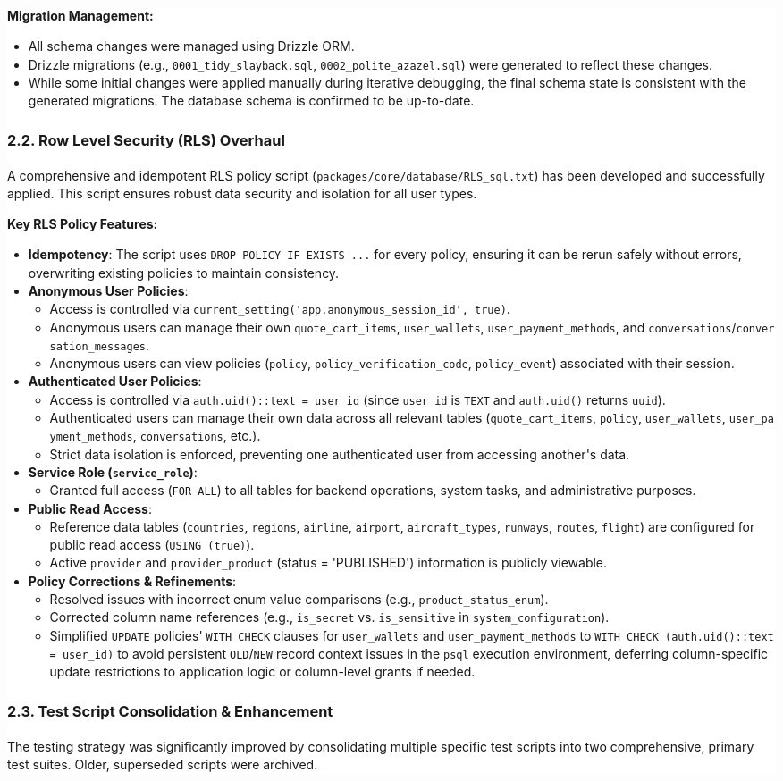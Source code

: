 **Migration Management:**

*   All schema changes were managed using Drizzle ORM.
*   Drizzle migrations (e.g., `0001_tidy_slayback.sql`, `0002_polite_azazel.sql`) were generated to reflect these changes.
*   While some initial changes were applied manually during iterative debugging, the final schema state is consistent with the generated migrations. The database schema is confirmed to be up-to-date.

### 2.2. Row Level Security (RLS) Overhaul

A comprehensive and idempotent RLS policy script (`packages/core/database/RLS_sql.txt`) has been developed and successfully applied. This script ensures robust data security and isolation for all user types.

**Key RLS Policy Features:**

*   **Idempotency**: The script uses `DROP POLICY IF EXISTS ...` for every policy, ensuring it can be rerun safely without errors, overwriting existing policies to maintain consistency.
*   **Anonymous User Policies**:
    *   Access is controlled via `current_setting('app.anonymous_session_id', true)`.
    *   Anonymous users can manage their own `quote_cart_items`, `user_wallets`, `user_payment_methods`, and `conversations`/`conversation_messages`.
    *   Anonymous users can view policies (`policy`, `policy_verification_code`, `policy_event`) associated with their session.
*   **Authenticated User Policies**:
    *   Access is controlled via `auth.uid()::text = user_id` (since `user_id` is `TEXT` and `auth.uid()` returns `uuid`).
    *   Authenticated users can manage their own data across all relevant tables (`quote_cart_items`, `policy`, `user_wallets`, `user_payment_methods`, `conversations`, etc.).
    *   Strict data isolation is enforced, preventing one authenticated user from accessing another's data.
*   **Service Role (`service_role`)**:
    *   Granted full access (`FOR ALL`) to all tables for backend operations, system tasks, and administrative purposes.
*   **Public Read Access**:
    *   Reference data tables (`countries`, `regions`, `airline`, `airport`, `aircraft_types`, `runways`, `routes`, `flight`) are configured for public read access (`USING (true)`).
    *   Active `provider` and `provider_product` (status = 'PUBLISHED') information is publicly viewable.
*   **Policy Corrections & Refinements**:
    *   Resolved issues with incorrect enum value comparisons (e.g., `product_status_enum`).
    *   Corrected column name references (e.g., `is_secret` vs. `is_sensitive` in `system_configuration`).
    *   Simplified `UPDATE` policies' `WITH CHECK` clauses for `user_wallets` and `user_payment_methods` to `WITH CHECK (auth.uid()::text = user_id)` to avoid persistent `OLD`/`NEW` record context issues in the `psql` execution environment, deferring column-specific update restrictions to application logic or column-level grants if needed.

### 2.3. Test Script Consolidation & Enhancement

The testing strategy was significantly improved by consolidating multiple specific test scripts into two comprehensive, primary test suites. Older, superseded scripts were archived.

